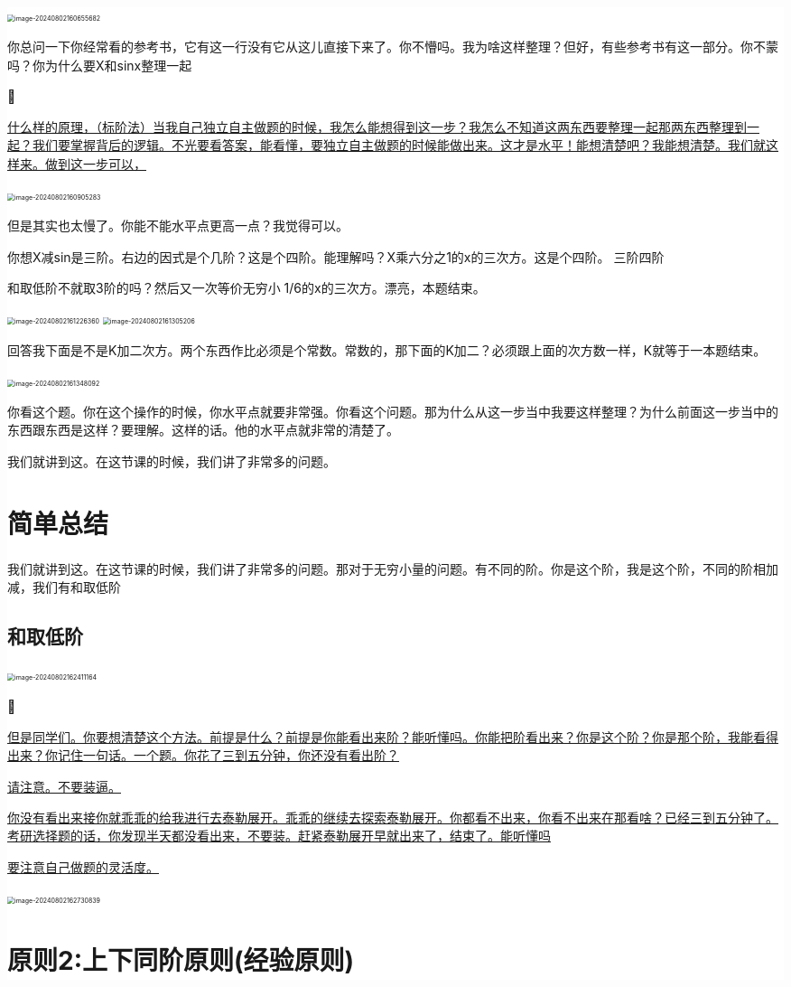 <img src="/Users/yuebinghui/Documents/program/github/note/images/image-20240802160655682.png" alt="image-20240802160655682" style="zoom:50%;" />

你总问一下你经常看的参考书，它有这一行没有它从这儿直接下来了。你不懵吗。我为啥这样整理？但好，有些参考书有这一部分。你不蒙吗？你为什么要X和sinx整理一起

🌟

<u>什么样的原理，（标阶法）当我自己独立自主做题的时候，我怎么能想得到这一步？我怎么不知道这两东西要整理一起那两东西整理到一起？我们要掌握背后的逻辑。不光要看答案，能看懂，要独立自主做题的时候能做出来。这才是水平！能想清楚吧？我能想清楚。我们就这样来。做到这一步可以，</u>

<img src="/Users/yuebinghui/Documents/program/github/note/images/image-20240802160905283.png" alt="image-20240802160905283" style="zoom:50%;" />

但是其实也太慢了。你能不能水平点更高一点？我觉得可以。

你想X减sin是三阶。右边的因式是个几阶？这是个四阶。能理解吗？X乘六分之1的x的三次方。这是个四阶。
三阶四阶

和取低阶不就取3阶的吗？然后又一次等价无穷小 1/6的x的三次方。漂亮，本题结束。

<img src="/Users/yuebinghui/Documents/program/github/note/images/image-20240802161226360.png" alt="image-20240802161226360" style="zoom:50%;" />

<img src="/Users/yuebinghui/Documents/program/github/note/images/image-20240802161305206.png" alt="image-20240802161305206" style="zoom:50%;" />


回答我下面是不是K加二次方。两个东西作比必须是个常数。常数的，那下面的K加二？必须跟上面的次方数一样，K就等于一本题结束。

<img src="/Users/yuebinghui/Documents/program/github/note/images/image-20240802161348092.png" alt="image-20240802161348092" style="zoom:50%;" />


你看这个题。你在这个操作的时候，你水平点就要非常强。你看这个问题。那为什么从这一步当中我要这样整理？为什么前面这一步当中的东西跟东西是这样？要理解。这样的话。他的水平点就非常的清楚了。

我们就讲到这。在这节课的时候，我们讲了非常多的问题。

# 简单总结

我们就讲到这。在这节课的时候，我们讲了非常多的问题。那对于无穷小量的问题。有不同的阶。你是这个阶，我是这个阶，不同的阶相加减，我们有和取低阶

## 和取低阶

<img src="/Users/yuebinghui/Documents/program/github/note/images/image-20240802162411164.png" alt="image-20240802162411164" style="zoom:50%;" />

🌟

<u>但是同学们。你要想清楚这个方法。前提是什么？前提是你能看出来阶？能听懂吗。你能把阶看出来？你是这个阶？你是那个阶，我能看得出来？你记住一句话。一个题。你花了三到五分钟，你还没有看出阶？</u>

<u>请注意。不要装逼。</u>

<u>你没有看出来接你就乖乖的给我进行去泰勒展开。乖乖的继续去探索泰勒展开。你都看不出来，你看不出来在那看啥？已经三到五分钟了。考研选择题的话，你发现半天都没看出来，不要装。赶紧泰勒展开早就出来了，结束了。能听懂吗</u>

<u>要注意自己做题的灵活度。</u>

<img src="/Users/yuebinghui/Documents/program/github/note/images/image-20240802162730839.png" alt="image-20240802162730839" style="zoom:50%;" />

# 原则2:上下同阶原则(经验原则)
